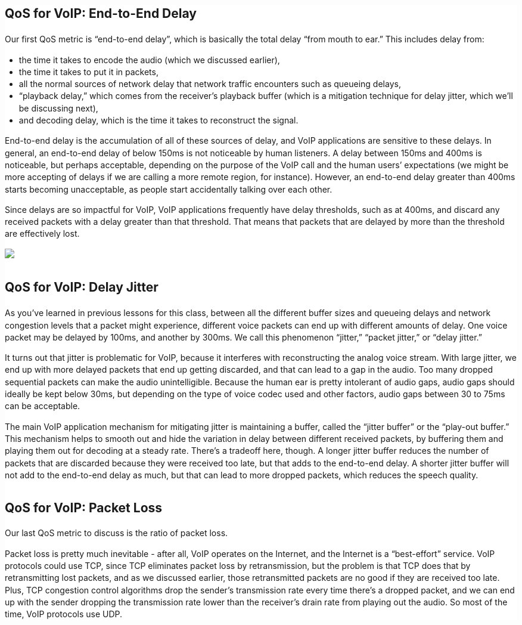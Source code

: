 ## QoS for VoIP: End-to-End Delay

Our first QoS metric is “end-to-end delay”, which is basically the total delay “from mouth to ear.” This includes delay from:

- the time it takes to encode the audio (which we discussed earlier),
- the time it takes to put it in packets,
- all the normal sources of network delay that network traffic encounters such as queueing delays,
- “playback delay,” which comes from the receiver’s playback buffer (which is a mitigation technique for delay jitter, which we’ll be discussing next),
- and decoding delay, which is the time it takes to reconstruct the signal.

End-to-end delay is the accumulation of all of these sources of delay, and VoIP applications are sensitive to these delays. In general, an end-to-end delay of below 150ms is not noticeable by human listeners. A delay between 150ms and 400ms is noticeable, but perhaps acceptable, depending on the purpose of the VoIP call and the human users’ expectations (we might be more accepting of delays if we are calling a more remote region, for instance). However, an end-to-end delay greater than 400ms starts becoming unacceptable, as people start accidentally talking over each other.

Since delays are so impactful for VoIP, VoIP applications frequently have delay thresholds, such as at 400ms, and discard any received packets with a delay greater than that threshold. That means that packets that are delayed by more than the threshold are effectively lost.

![](https://assets.omscs.io/notes/0243.png)

## QoS for VoIP: Delay Jitter

As you’ve learned in previous lessons for this class, between all the different buffer sizes and queueing delays and network congestion levels that a packet might experience, different voice packets can end up with different amounts of delay. One voice packet may be delayed by 100ms, and another by 300ms. We call this phenomenon “jitter,” “packet jitter,” or “delay jitter.”

It turns out that jitter is problematic for VoIP, because it interferes with reconstructing the analog voice stream. With large jitter, we end up with more delayed packets that end up getting discarded, and that can lead to a gap in the audio. Too many dropped sequential packets can make the audio unintelligible. Because the human ear is pretty intolerant of audio gaps, audio gaps should ideally be kept below 30ms, but depending on the type of voice codec used and other factors, audio gaps between 30 to 75ms can be acceptable.

The main VoIP application mechanism for mitigating jitter is maintaining a buffer, called the “jitter buffer” or the “play-out buffer.” This mechanism helps to smooth out and hide the variation in delay between different received packets, by buffering them and playing them out for decoding at a steady rate. There’s a tradeoff here, though. A longer jitter buffer reduces the number of packets that are discarded because they were received too late, but that adds to the end-to-end delay. A shorter jitter buffer will not add to the end-to-end delay as much, but that can lead to more dropped packets, which reduces the speech quality.

## QoS for VoIP: Packet Loss

Our last QoS metric to discuss is the ratio of packet loss.

Packet loss is pretty much inevitable - after all, VoIP operates on the Internet, and the Internet is a “best-effort” service. VoIP protocols could use TCP, since TCP eliminates packet loss by retransmission, but the problem is that TCP does that by retransmitting lost packets, and as we discussed earlier, those retransmitted packets are no good if they are received too late. Plus, TCP congestion control algorithms drop the sender’s transmission rate every time there’s a dropped packet, and we can end up with the sender dropping the transmission rate lower than the receiver’s drain rate from playing out the audio. So most of the time, VoIP protocols use UDP.
